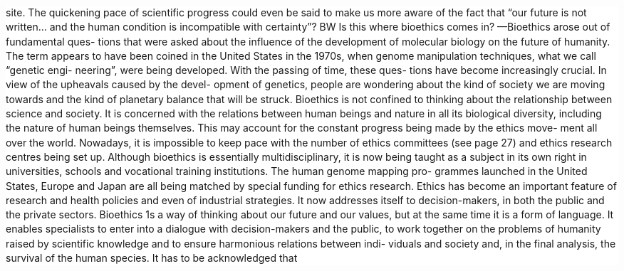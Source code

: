 site. The quickening pace of scientific 
progress could even be said to make us 
more aware of the fact that “our future is 
not written... and the human condition is 
incompatible with certainty”? 
BW Is this where bioethics comes in? 
—Bioethics arose out of fundamental ques- 
tions that were asked about the influence of 
the development of molecular biology on 
the future of humanity. The term appears 
to have been coined in the United States in 
the 1970s, when genome manipulation 
techniques, what we call “genetic engi- 
neering”, were being developed. 
With the passing of time, these ques- 
tions have become increasingly crucial. In 
view of the upheavals caused by the devel- 
opment of genetics, people are wondering 
about the kind of society we are moving 
towards and the kind of planetary balance 
that will be struck. 
Bioethics is not confined to thinking 
about the relationship between science and 
society. It is concerned with the relations 
between human beings and nature in all its 
biological diversity, including the nature of 
human beings themselves. 
This may account for the constant 
progress being made by the ethics move- 
ment all over the world. Nowadays, it is 
impossible to keep pace with the number of 
ethics committees (see page 27) and ethics 
research centres being set up. Although 
bioethics is essentially multidisciplinary, it 
is now being taught as a subject in its own 
right in universities, schools and vocational 
training institutions. 
The human genome mapping pro- 
grammes launched in the United States, 
Europe and Japan are all being matched by 
special funding for ethics research. Ethics 
has become an important feature of 
research and health policies and even of 
industrial strategies. It now addresses itself 
to decision-makers, in both the public and 
the private sectors. 
Bioethics 1s a way of thinking about 
our future and our values, but at the same 
time it is a form of language. It enables 
specialists to enter into a dialogue with 
decision-makers and the public, to work 
together on the problems of humanity 
raised by scientific knowledge and to 
ensure harmonious relations between indi- 
viduals and society and, in the final 
analysis, the survival of the human species. 
It has to be acknowledged that
